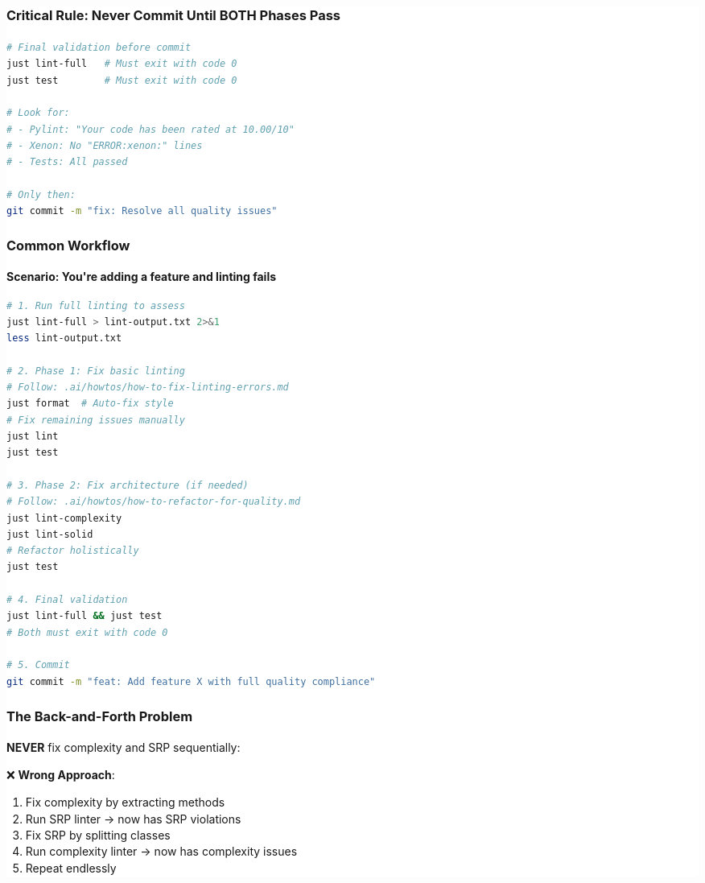 ### Critical Rule: Never Commit Until BOTH Phases Pass

```bash
# Final validation before commit
just lint-full   # Must exit with code 0
just test        # Must exit with code 0

# Look for:
# - Pylint: "Your code has been rated at 10.00/10"
# - Xenon: No "ERROR:xenon:" lines
# - Tests: All passed

# Only then:
git commit -m "fix: Resolve all quality issues"
```

### Common Workflow

**Scenario: You're adding a feature and linting fails**

```bash
# 1. Run full linting to assess
just lint-full > lint-output.txt 2>&1
less lint-output.txt

# 2. Phase 1: Fix basic linting
# Follow: .ai/howtos/how-to-fix-linting-errors.md
just format  # Auto-fix style
# Fix remaining issues manually
just lint
just test

# 3. Phase 2: Fix architecture (if needed)
# Follow: .ai/howtos/how-to-refactor-for-quality.md
just lint-complexity
just lint-solid
# Refactor holistically
just test

# 4. Final validation
just lint-full && just test
# Both must exit with code 0

# 5. Commit
git commit -m "feat: Add feature X with full quality compliance"
```

### The Back-and-Forth Problem

**NEVER** fix complexity and SRP sequentially:

❌ **Wrong Approach**:
1. Fix complexity by extracting methods
2. Run SRP linter → now has SRP violations
3. Fix SRP by splitting classes
4. Run complexity linter → now has complexity issues
5. Repeat endlessly
